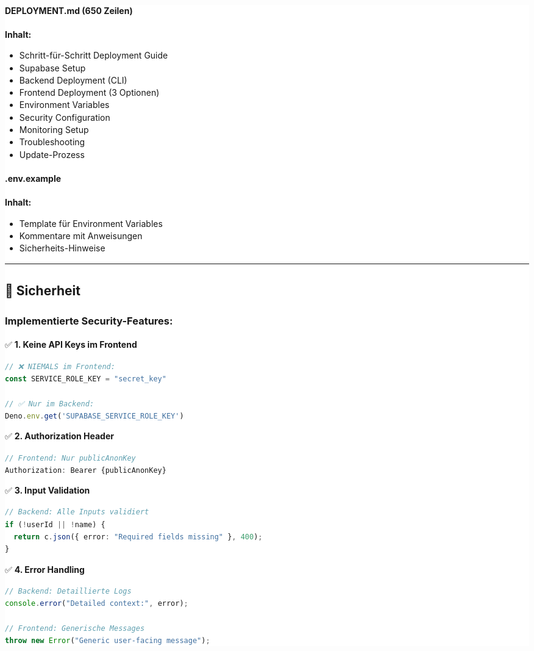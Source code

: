 #### DEPLOYMENT.md (650 Zeilen)

**Inhalt:**
- Schritt-für-Schritt Deployment Guide
- Supabase Setup
- Backend Deployment (CLI)
- Frontend Deployment (3 Optionen)
- Environment Variables
- Security Configuration
- Monitoring Setup
- Troubleshooting
- Update-Prozess

#### .env.example

**Inhalt:**
- Template für Environment Variables
- Kommentare mit Anweisungen
- Sicherheits-Hinweise

---

## 🔐 Sicherheit

### Implementierte Security-Features:

✅ **1. Keine API Keys im Frontend**
```typescript
// ❌ NIEMALS im Frontend:
const SERVICE_ROLE_KEY = "secret_key"

// ✅ Nur im Backend:
Deno.env.get('SUPABASE_SERVICE_ROLE_KEY')
```

✅ **2. Authorization Header**
```typescript
// Frontend: Nur publicAnonKey
Authorization: Bearer {publicAnonKey}
```

✅ **3. Input Validation**
```typescript
// Backend: Alle Inputs validiert
if (!userId || !name) {
  return c.json({ error: "Required fields missing" }, 400);
}
```

✅ **4. Error Handling**
```typescript
// Backend: Detaillierte Logs
console.error("Detailed context:", error);

// Frontend: Generische Messages
throw new Error("Generic user-facing message");
```
